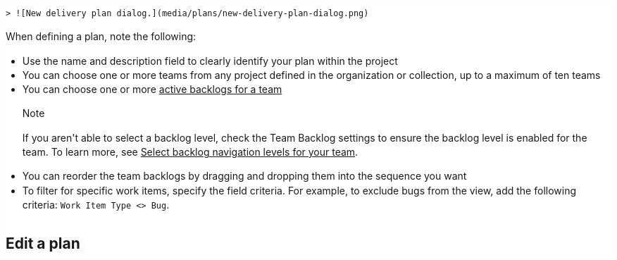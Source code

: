 	> ![New delivery plan dialog.](media/plans/new-delivery-plan-dialog.png)  

When defining a plan, note the following:  
- Use the name and description field to clearly identify your plan within the project 
- You can choose one or more teams from any project defined in the organization or collection, up to a maximum of ten teams   
- You can choose one or more [active backlogs for a team](../../organizations/settings/select-backlog-navigation-levels.md) 
	> [!NOTE] 
	> If you aren't able to select a backlog level, check the Team Backlog settings to ensure the backlog level is enabled for the team. To learn more, see [Select backlog navigation levels for your team](../../organizations/settings/select-backlog-navigation-levels.md).
- You can reorder the team backlogs by dragging and dropping them into the sequence you want 
-  To filter for specific work items, specify the field criteria. For example, to exclude bugs from the view, add the following criteria: `Work Item Type <> Bug`. 

<a id="card-settings">  </a>

## Edit a plan 
